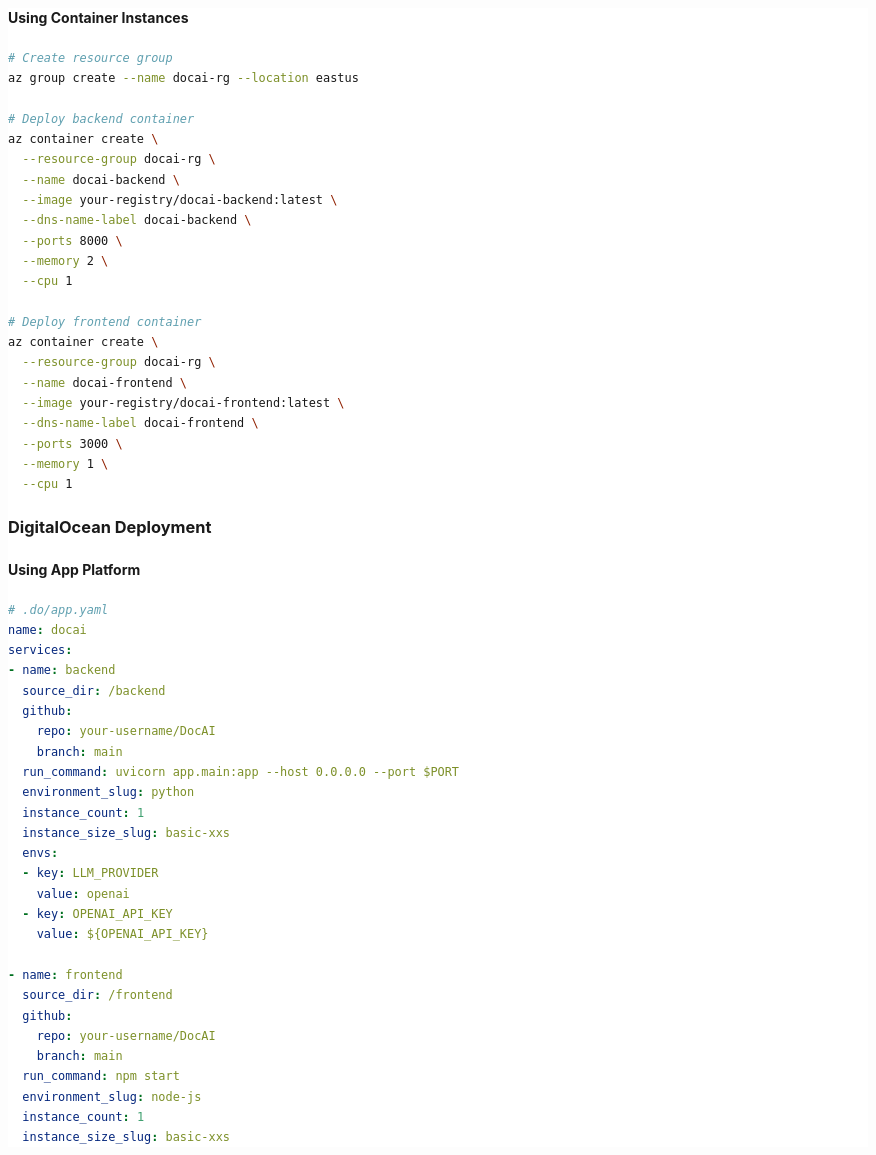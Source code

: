 #### Using Container Instances

```bash
# Create resource group
az group create --name docai-rg --location eastus

# Deploy backend container
az container create \
  --resource-group docai-rg \
  --name docai-backend \
  --image your-registry/docai-backend:latest \
  --dns-name-label docai-backend \
  --ports 8000 \
  --memory 2 \
  --cpu 1

# Deploy frontend container
az container create \
  --resource-group docai-rg \
  --name docai-frontend \
  --image your-registry/docai-frontend:latest \
  --dns-name-label docai-frontend \
  --ports 3000 \
  --memory 1 \
  --cpu 1
```

### DigitalOcean Deployment

#### Using App Platform

```yaml
# .do/app.yaml
name: docai
services:
- name: backend
  source_dir: /backend
  github:
    repo: your-username/DocAI
    branch: main
  run_command: uvicorn app.main:app --host 0.0.0.0 --port $PORT
  environment_slug: python
  instance_count: 1
  instance_size_slug: basic-xxs
  envs:
  - key: LLM_PROVIDER
    value: openai
  - key: OPENAI_API_KEY
    value: ${OPENAI_API_KEY}

- name: frontend
  source_dir: /frontend
  github:
    repo: your-username/DocAI
    branch: main
  run_command: npm start
  environment_slug: node-js
  instance_count: 1
  instance_size_slug: basic-xxs
```
